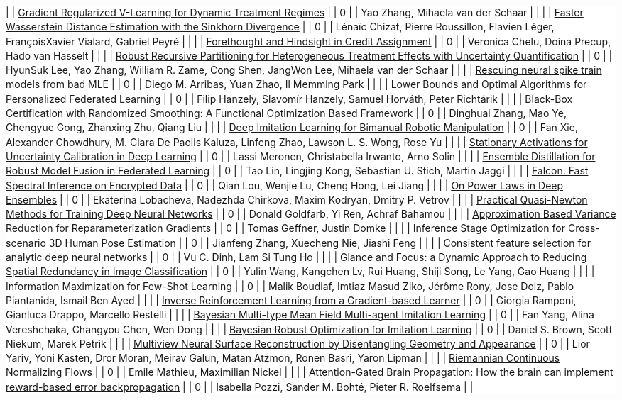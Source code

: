 |  |  [Gradient Regularized V-Learning for Dynamic Treatment Regimes](https://proceedings.neurips.cc/paper/2020/hash/17b3c7061788dbe82de5abe9f6fe22b3-Abstract.html) |  | 0 |  | Yao Zhang, Mihaela van der Schaar |  |
|  |  [Faster Wasserstein Distance Estimation with the Sinkhorn Divergence](https://proceedings.neurips.cc/paper/2020/hash/17f98ddf040204eda0af36a108cbdea4-Abstract.html) |  | 0 |  | Lénaïc Chizat, Pierre Roussillon, Flavien Léger, FrançoisXavier Vialard, Gabriel Peyré |  |
|  |  [Forethought and Hindsight in Credit Assignment](https://proceedings.neurips.cc/paper/2020/hash/18064d61b6f93dab8681a460779b8429-Abstract.html) |  | 0 |  | Veronica Chelu, Doina Precup, Hado van Hasselt |  |
|  |  [Robust Recursive Partitioning for Heterogeneous Treatment Effects with Uncertainty Quantification](https://proceedings.neurips.cc/paper/2020/hash/1819020b02e926785cf3be594d957696-Abstract.html) |  | 0 |  | HyunSuk Lee, Yao Zhang, William R. Zame, Cong Shen, JangWon Lee, Mihaela van der Schaar |  |
|  |  [Rescuing neural spike train models from bad MLE](https://proceedings.neurips.cc/paper/2020/hash/186b690e29892f137b4c34cfa40a3a4d-Abstract.html) |  | 0 |  | Diego M. Arribas, Yuan Zhao, Il Memming Park |  |
|  |  [Lower Bounds and Optimal Algorithms for Personalized Federated Learning](https://proceedings.neurips.cc/paper/2020/hash/187acf7982f3c169b3075132380986e4-Abstract.html) |  | 0 |  | Filip Hanzely, Slavomír Hanzely, Samuel Horváth, Peter Richtárik |  |
|  |  [Black-Box Certification with Randomized Smoothing: A Functional Optimization Based Framework](https://proceedings.neurips.cc/paper/2020/hash/1896a3bf730516dd643ba67b4c447d36-Abstract.html) |  | 0 |  | Dinghuai Zhang, Mao Ye, Chengyue Gong, Zhanxing Zhu, Qiang Liu |  |
|  |  [Deep Imitation Learning for Bimanual Robotic Manipulation](https://proceedings.neurips.cc/paper/2020/hash/18a010d2a9813e91907ce88cd9143fdf-Abstract.html) |  | 0 |  | Fan Xie, Alexander Chowdhury, M. Clara De Paolis Kaluza, Linfeng Zhao, Lawson L. S. Wong, Rose Yu |  |
|  |  [Stationary Activations for Uncertainty Calibration in Deep Learning](https://proceedings.neurips.cc/paper/2020/hash/18a411989b47ed75a60ac69d9da05aa5-Abstract.html) |  | 0 |  | Lassi Meronen, Christabella Irwanto, Arno Solin |  |
|  |  [Ensemble Distillation for Robust Model Fusion in Federated Learning](https://proceedings.neurips.cc/paper/2020/hash/18df51b97ccd68128e994804f3eccc87-Abstract.html) |  | 0 |  | Tao Lin, Lingjing Kong, Sebastian U. Stich, Martin Jaggi |  |
|  |  [Falcon: Fast Spectral Inference on Encrypted Data](https://proceedings.neurips.cc/paper/2020/hash/18fc72d8b8aba03a4d84f66efabce82e-Abstract.html) |  | 0 |  | Qian Lou, Wenjie Lu, Cheng Hong, Lei Jiang |  |
|  |  [On Power Laws in Deep Ensembles](https://proceedings.neurips.cc/paper/2020/hash/191595dc11b4d6e54f01504e3aa92f96-Abstract.html) |  | 0 |  | Ekaterina Lobacheva, Nadezhda Chirkova, Maxim Kodryan, Dmitry P. Vetrov |  |
|  |  [Practical Quasi-Newton Methods for Training Deep Neural Networks](https://proceedings.neurips.cc/paper/2020/hash/192fc044e74dffea144f9ac5dc9f3395-Abstract.html) |  | 0 |  | Donald Goldfarb, Yi Ren, Achraf Bahamou |  |
|  |  [Approximation Based Variance Reduction for Reparameterization Gradients](https://proceedings.neurips.cc/paper/2020/hash/193002e668758ea9762904da1a22337c-Abstract.html) |  | 0 |  | Tomas Geffner, Justin Domke |  |
|  |  [Inference Stage Optimization for Cross-scenario 3D Human Pose Estimation](https://proceedings.neurips.cc/paper/2020/hash/1943102704f8f8f3302c2b730728e023-Abstract.html) |  | 0 |  | Jianfeng Zhang, Xuecheng Nie, Jiashi Feng |  |
|  |  [Consistent feature selection for analytic deep neural networks](https://proceedings.neurips.cc/paper/2020/hash/1959eb9d5a0f7ebc58ebde81d5df400d-Abstract.html) |  | 0 |  | Vu C. Dinh, Lam Si Tung Ho |  |
|  |  [Glance and Focus: a Dynamic Approach to Reducing Spatial Redundancy in Image Classification](https://proceedings.neurips.cc/paper/2020/hash/1963bd5135521d623f6c29e6b1174975-Abstract.html) |  | 0 |  | Yulin Wang, Kangchen Lv, Rui Huang, Shiji Song, Le Yang, Gao Huang |  |
|  |  [Information Maximization for Few-Shot Learning](https://proceedings.neurips.cc/paper/2020/hash/196f5641aa9dc87067da4ff90fd81e7b-Abstract.html) |  | 0 |  | Malik Boudiaf, Imtiaz Masud Ziko, Jérôme Rony, Jose Dolz, Pablo Piantanida, Ismail Ben Ayed |  |
|  |  [Inverse Reinforcement Learning from a Gradient-based Learner](https://proceedings.neurips.cc/paper/2020/hash/19aa6c6fb4ba9fcf39e893ff1fd5b5bd-Abstract.html) |  | 0 |  | Giorgia Ramponi, Gianluca Drappo, Marcello Restelli |  |
|  |  [Bayesian Multi-type Mean Field Multi-agent Imitation Learning](https://proceedings.neurips.cc/paper/2020/hash/19eca5979ccbb752778e6c5f090dc9b6-Abstract.html) |  | 0 |  | Fan Yang, Alina Vereshchaka, Changyou Chen, Wen Dong |  |
|  |  [Bayesian Robust Optimization for Imitation Learning](https://proceedings.neurips.cc/paper/2020/hash/1a669e81c8093745261889539694be7f-Abstract.html) |  | 0 |  | Daniel S. Brown, Scott Niekum, Marek Petrik |  |
|  |  [Multiview Neural Surface Reconstruction by Disentangling Geometry and Appearance](https://proceedings.neurips.cc/paper/2020/hash/1a77befc3b608d6ed363567685f70e1e-Abstract.html) |  | 0 |  | Lior Yariv, Yoni Kasten, Dror Moran, Meirav Galun, Matan Atzmon, Ronen Basri, Yaron Lipman |  |
|  |  [Riemannian Continuous Normalizing Flows](https://proceedings.neurips.cc/paper/2020/hash/1aa3d9c6ce672447e1e5d0f1b5207e85-Abstract.html) |  | 0 |  | Emile Mathieu, Maximilian Nickel |  |
|  |  [Attention-Gated Brain Propagation: How the brain can implement reward-based error backpropagation](https://proceedings.neurips.cc/paper/2020/hash/1abb1e1ea5f481b589da52303b091cbb-Abstract.html) |  | 0 |  | Isabella Pozzi, Sander M. Bohté, Pieter R. Roelfsema |  |